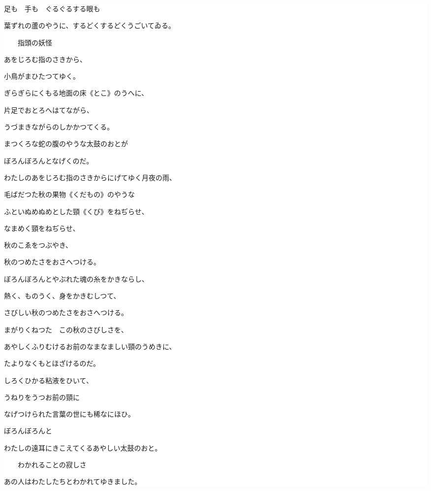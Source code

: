 足も　手も　ぐるぐるする眼も

葉ずれの蘆のやうに、するどくするどくうごいてゐる。





　　指頭の妖怪



あをじろむ指のさきから、

小鳥がまひたつてゆく。

ぎらぎらにくもる地面の床《とこ》のうへに、

片足でおとろへはてながら、

うづまきながらのしかかつてくる。

まつくろな蛇の腹のやうな太鼓のおとが

ぼろんぼろんとなげくのだ。

わたしのあをじろむ指のさきからにげてゆく月夜の雨、

毛ばだつた秋の果物《くだもの》のやうな

ふといぬめぬめとした頸《くび》をねぢらせ、

なまめく頸をねぢらせ、

秋のこゑをつぶやき、

秋のつめたさをおさへつける。

ぼろんぼろんとやぶれた魂の糸をかきならし、

熱く、ものうく、身をかきむしつて、

さびしい秋のつめたさをおさへつける。

まがりくねつた　この秋のさびしさを、

あやしくふりむけるお前のなまなましい頸のうめきに、

たよりなくもとほざけるのだ。

しろくひかる粘液をひいて、

うねりをうつお前の頸に

なげつけられた言葉の世にも稀なにほひ。

ぼろんぼろんと

わたしの遠耳にきこえてくるあやしい太鼓のおと。





　　わかれることの寂しさ



あの人はわたしたちとわかれてゆきました。
